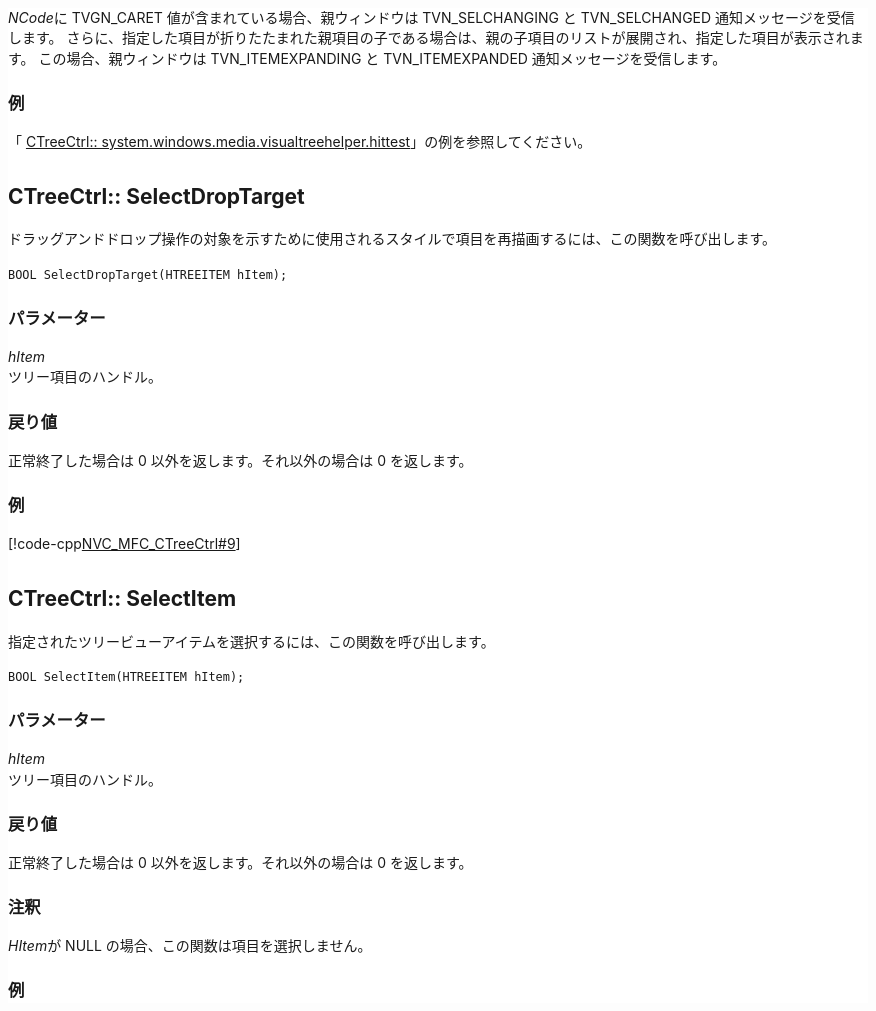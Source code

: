 *NCode*に TVGN_CARET 値が含まれている場合、親ウィンドウは TVN_SELCHANGING と TVN_SELCHANGED 通知メッセージを受信します。 さらに、指定した項目が折りたたまれた親項目の子である場合は、親の子項目のリストが展開され、指定した項目が表示されます。 この場合、親ウィンドウは TVN_ITEMEXPANDING と TVN_ITEMEXPANDED 通知メッセージを受信します。

### <a name="example"></a>例

  「 [CTreeCtrl:: system.windows.media.visualtreehelper.hittest](#hittest)」の例を参照してください。

## <a name="ctreectrlselectdroptarget"></a><a name="selectdroptarget"></a> CTreeCtrl:: SelectDropTarget

ドラッグアンドドロップ操作の対象を示すために使用されるスタイルで項目を再描画するには、この関数を呼び出します。

```
BOOL SelectDropTarget(HTREEITEM hItem);
```

### <a name="parameters"></a>パラメーター

*hItem*<br/>
ツリー項目のハンドル。

### <a name="return-value"></a>戻り値

正常終了した場合は 0 以外を返します。それ以外の場合は 0 を返します。

### <a name="example"></a>例

[!code-cpp[NVC_MFC_CTreeCtrl#9](../../mfc/reference/codesnippet/cpp/ctreectrl-class_9.cpp)]

## <a name="ctreectrlselectitem"></a><a name="selectitem"></a> CTreeCtrl:: SelectItem

指定されたツリービューアイテムを選択するには、この関数を呼び出します。

```
BOOL SelectItem(HTREEITEM hItem);
```

### <a name="parameters"></a>パラメーター

*hItem*<br/>
ツリー項目のハンドル。

### <a name="return-value"></a>戻り値

正常終了した場合は 0 以外を返します。それ以外の場合は 0 を返します。

### <a name="remarks"></a>注釈

*HItem*が NULL の場合、この関数は項目を選択しません。

### <a name="example"></a>例
